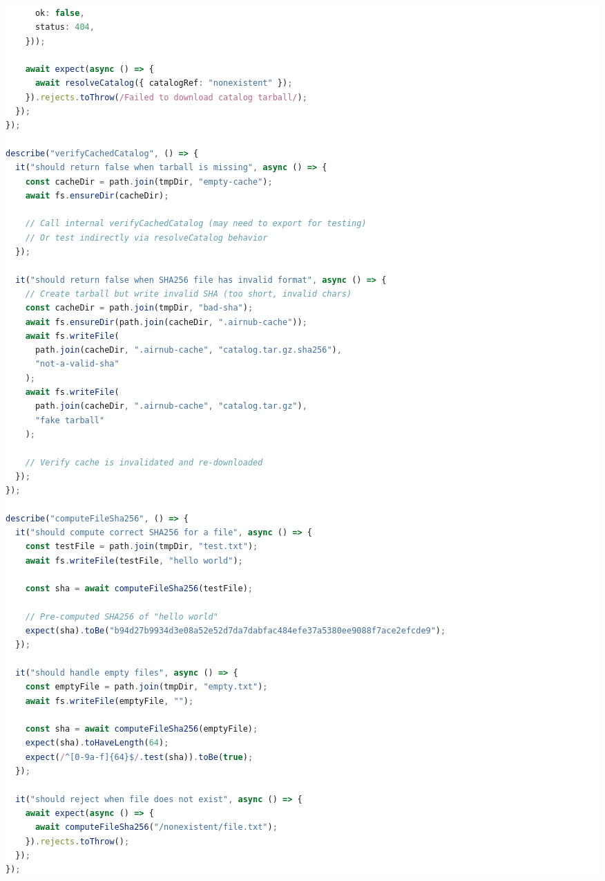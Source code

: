 ```typescript
      ok: false,
      status: 404,
    }));

    await expect(async () => {
      await resolveCatalog({ catalogRef: "nonexistent" });
    }).rejects.toThrow(/Failed to download catalog tarball/);
  });
});

describe("verifyCachedCatalog", () => {
  it("should return false when tarball is missing", async () => {
    const cacheDir = path.join(tmpDir, "empty-cache");
    await fs.ensureDir(cacheDir);

    // Call internal verifyCachedCatalog (may need to export for testing)
    // Or test indirectly via resolveCatalog behavior
  });

  it("should return false when SHA256 file has invalid format", async () => {
    // Create tarball but write invalid SHA (too short, invalid chars)
    const cacheDir = path.join(tmpDir, "bad-sha");
    await fs.ensureDir(path.join(cacheDir, ".airnub-cache"));
    await fs.writeFile(
      path.join(cacheDir, ".airnub-cache", "catalog.tar.gz.sha256"),
      "not-a-valid-sha"
    );
    await fs.writeFile(
      path.join(cacheDir, ".airnub-cache", "catalog.tar.gz"),
      "fake tarball"
    );

    // Verify cache is invalidated and re-downloaded
  });
});

describe("computeFileSha256", () => {
  it("should compute correct SHA256 for a file", async () => {
    const testFile = path.join(tmpDir, "test.txt");
    await fs.writeFile(testFile, "hello world");

    const sha = await computeFileSha256(testFile);

    // Pre-computed SHA256 of "hello world"
    expect(sha).toBe("b94d27b9934d3e08a52e52d7da7dabfac484efe37a5380ee9088f7ace2efcde9");
  });

  it("should handle empty files", async () => {
    const emptyFile = path.join(tmpDir, "empty.txt");
    await fs.writeFile(emptyFile, "");

    const sha = await computeFileSha256(emptyFile);
    expect(sha).toHaveLength(64);
    expect(/^[0-9a-f]{64}$/.test(sha)).toBe(true);
  });

  it("should reject when file does not exist", async () => {
    await expect(async () => {
      await computeFileSha256("/nonexistent/file.txt");
    }).rejects.toThrow();
  });
});
```